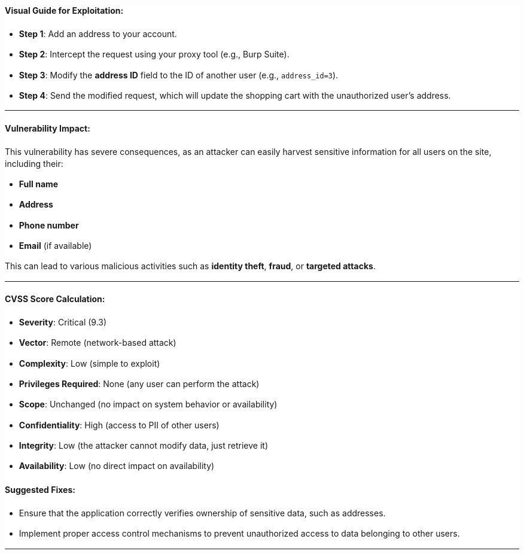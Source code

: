 
#### **Visual Guide for Exploitation**:

- **Step 1**: Add an address to your account.
    
- **Step 2**: Intercept the request using your proxy tool (e.g., Burp Suite).
    
- **Step 3**: Modify the **address ID** field to the ID of another user (e.g., `address_id=3`).
    
- **Step 4**: Send the modified request, which will update the shopping cart with the unauthorized user’s address.
    

---

#### **Vulnerability Impact**:

This vulnerability has severe consequences, as an attacker can easily harvest sensitive information for all users on the site, including their:

- **Full name**
    
- **Address**
    
- **Phone number**
    
- **Email** (if available)
    

This can lead to various malicious activities such as **identity theft**, **fraud**, or **targeted attacks**.

---

#### **CVSS Score Calculation**:

- **Severity**: Critical (9.3)
    
- **Vector**: Remote (network-based attack)
    
- **Complexity**: Low (simple to exploit)
    
- **Privileges Required**: None (any user can perform the attack)
    
- **Scope**: Unchanged (no impact on system behavior or availability)
    
- **Confidentiality**: High (access to PII of other users)
    
- **Integrity**: Low (the attacker cannot modify data, just retrieve it)
    
- **Availability**: Low (no direct impact on availability)
    

#### **Suggested Fixes**:

- Ensure that the application correctly verifies ownership of sensitive data, such as addresses.
    
- Implement proper access control mechanisms to prevent unauthorized access to data belonging to other users.
    

---
